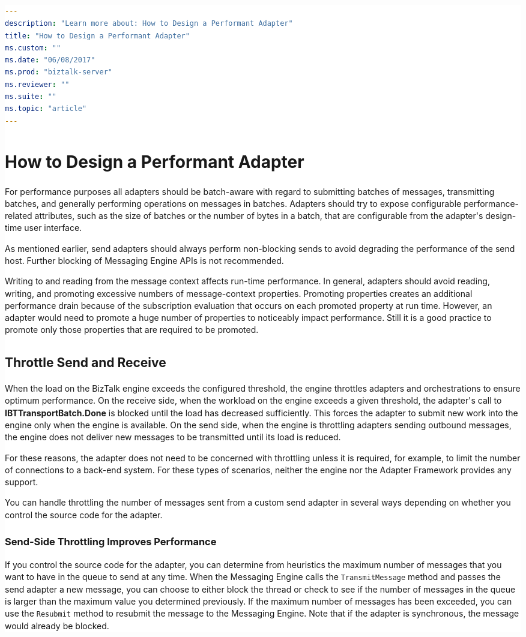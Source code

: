 ```yaml
---
description: "Learn more about: How to Design a Performant Adapter"
title: "How to Design a Performant Adapter"
ms.custom: ""
ms.date: "06/08/2017"
ms.prod: "biztalk-server"
ms.reviewer: ""
ms.suite: ""
ms.topic: "article"
---
```

# How to Design a Performant Adapter
For performance purposes all adapters should be batch-aware with regard to submitting batches of messages, transmitting batches, and generally performing operations on messages in batches. Adapters should try to expose configurable performance-related attributes, such as the size of batches or the number of bytes in a batch, that are configurable from the adapter's design-time user interface.  
  
 As mentioned earlier, send adapters should always perform non-blocking sends to avoid degrading the performance of the send host. Further blocking of Messaging Engine APIs is not recommended.  
  
 Writing to and reading from the message context affects run-time performance. In general, adapters should avoid reading, writing, and promoting excessive numbers of message-context properties. Promoting properties creates an additional performance drain because of the subscription evaluation that occurs on each promoted property at run time. However, an adapter would need to promote a huge number of properties to noticeably impact performance. Still it is a good practice to promote only those properties that are required to be promoted.  
  
## Throttle Send and Receive  
 When the load on the BizTalk engine exceeds the configured threshold, the engine throttles adapters and orchestrations to ensure optimum performance. On the receive side, when the workload on the engine exceeds a given threshold, the adapter's call to **IBTTransportBatch.Done** is blocked until the load has decreased sufficiently. This forces the adapter to submit new work into the engine only when the engine is available. On the send side, when the engine is throttling adapters sending outbound messages, the engine does not deliver new messages to be transmitted until its load is reduced.  
  
 For these reasons, the adapter does not need to be concerned with throttling unless it is required, for example, to limit the number of connections to a back-end system. For these types of scenarios, neither the engine nor the Adapter Framework provides any support.  
  
 You can handle throttling the number of messages sent from a custom send adapter in several ways depending on whether you control the source code for the adapter.  
  
### Send-Side Throttling Improves Performance  
 If you control the source code for the adapter, you can determine from heuristics the maximum number of messages that you want to have in the queue to send at any time. When the Messaging Engine calls the `TransmitMessage` method and passes the send adapter a new message, you can choose to either block the thread or check to see if the number of messages in the queue is larger than the maximum value you determined previously. If the maximum number of messages has been exceeded, you can use the `Resubmit` method to resubmit the message to the Messaging Engine. Note that if the adapter is synchronous, the message would already be blocked.  
  